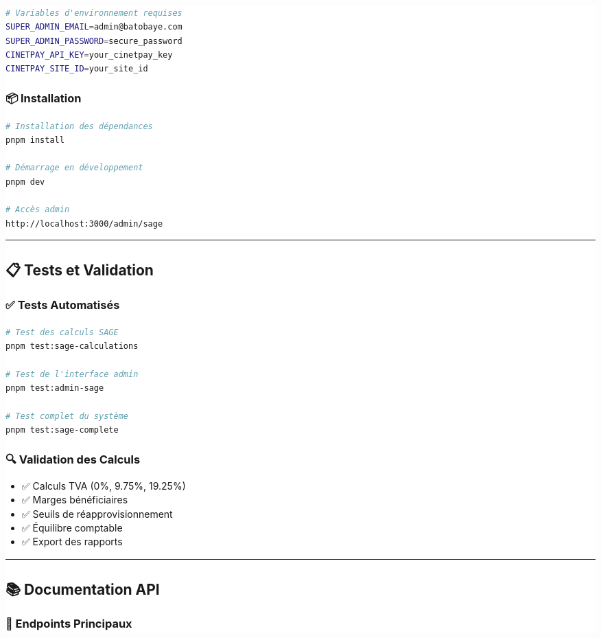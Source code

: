 ```bash
# Variables d'environnement requises
SUPER_ADMIN_EMAIL=admin@batobaye.com
SUPER_ADMIN_PASSWORD=secure_password
CINETPAY_API_KEY=your_cinetpay_key
CINETPAY_SITE_ID=your_site_id
```

### 📦 Installation

```bash
# Installation des dépendances
pnpm install

# Démarrage en développement
pnpm dev

# Accès admin
http://localhost:3000/admin/sage
```

---

## 📋 Tests et Validation

### ✅ Tests Automatisés

```bash
# Test des calculs SAGE
pnpm test:sage-calculations

# Test de l'interface admin
pnpm test:admin-sage

# Test complet du système
pnpm test:sage-complete
```

### 🔍 Validation des Calculs

- ✅ Calculs TVA (0%, 9.75%, 19.25%)
- ✅ Marges bénéficiaires
- ✅ Seuils de réapprovisionnement
- ✅ Équilibre comptable
- ✅ Export des rapports

---

## 📚 Documentation API

### 🔌 Endpoints Principaux

